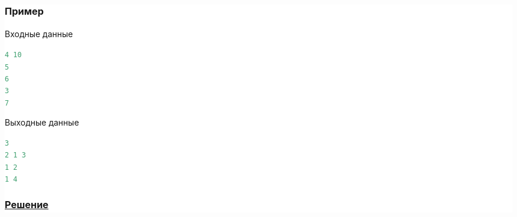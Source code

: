 ### Пример
Входные данные
```cpp
4 10
5
6
3
7
```

Выходные данные
```cpp
3
2 1 3
1 2
1 4
```

### [Решение](https://github.com/npanuhin/ITMO-Algo/blob/master/Dynamic%20programming/K.cpp)
